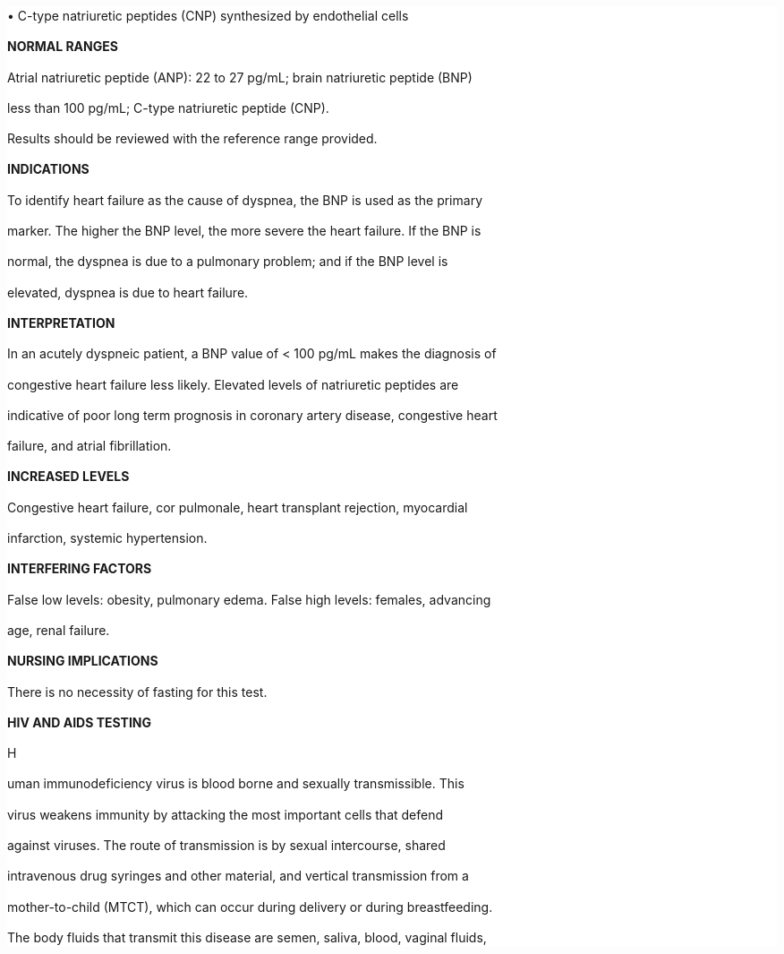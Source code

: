 • C-type natriuretic peptides (CNP) synthesized by endothelial cells

**NORMAL RANGES**

Atrial natriuretic peptide (ANP): 22 to 27 pg/mL; brain natriuretic peptide (BNP)

less than 100 pg/mL; C-type natriuretic peptide (CNP).

Results should be reviewed with the reference range provided.

**INDICATIONS**

To identify heart failure as the cause of dyspnea, the BNP is used as the primary

marker. The higher the BNP level, the more severe the heart failure. If the BNP is

normal, the dyspnea is due to a pulmonary problem; and if the BNP level is

elevated, dyspnea is due to heart failure.

**INTERPRETATION**

In an acutely dyspneic patient, a BNP value of < 100 pg/mL makes the diagnosis of

congestive heart failure less likely. Elevated levels of natriuretic peptides are

indicative of poor long term prognosis in coronary artery disease, congestive heart

failure, and atrial fibrillation.

**INCREASED LEVELS**

Congestive heart failure, cor pulmonale, heart transplant rejection, myocardial

infarction, systemic hypertension.

**INTERFERING FACTORS**

False low levels: obesity, pulmonary edema. False high levels: females, advancing

age, renal failure.

**NURSING IMPLICATIONS**

There is no necessity of fasting for this test.




<a name="br67"></a> 

**HIV AND AIDS TESTING**

H

uman immunodeficiency virus is blood borne and sexually transmissible. This

virus weakens immunity by attacking the most important cells that defend

against viruses. The route of transmission is by sexual intercourse, shared

intravenous drug syringes and other material, and vertical transmission from a

mother-to-child (MTCT), which can occur during delivery or during breastfeeding.

The body fluids that transmit this disease are semen, saliva, blood, vaginal fluids,
